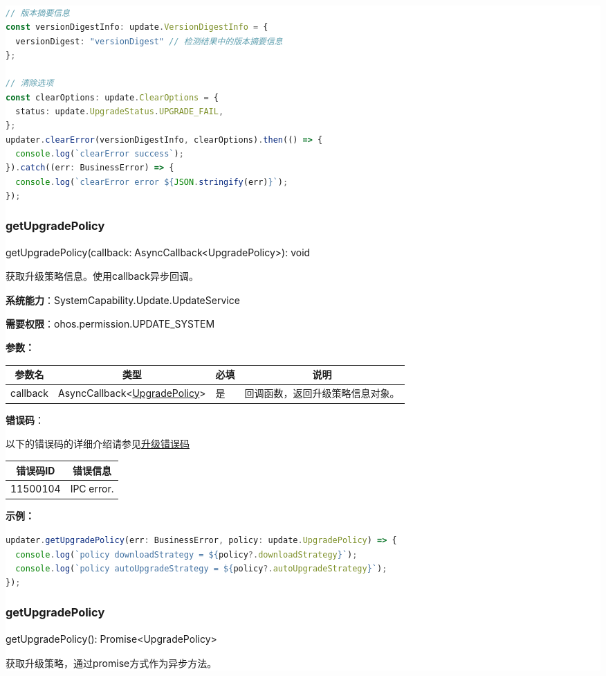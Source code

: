 ```ts
// 版本摘要信息
const versionDigestInfo: update.VersionDigestInfo = {
  versionDigest: "versionDigest" // 检测结果中的版本摘要信息
};

// 清除选项
const clearOptions: update.ClearOptions = {
  status: update.UpgradeStatus.UPGRADE_FAIL,
};
updater.clearError(versionDigestInfo, clearOptions).then(() => {
  console.log(`clearError success`);
}).catch((err: BusinessError) => {
  console.log(`clearError error ${JSON.stringify(err)}`);
});
```

### getUpgradePolicy

getUpgradePolicy(callback: AsyncCallback\<UpgradePolicy>): void

获取升级策略信息。使用callback异步回调。

**系统能力**：SystemCapability.Update.UpdateService

**需要权限**：ohos.permission.UPDATE_SYSTEM

**参数：**

| 参数名      | 类型                                       | 必填   | 说明              |
| -------- | ---------------------------------------- | ---- | --------------- |
| callback | AsyncCallback\<[UpgradePolicy](#upgradepolicy)> | 是    | 回调函数，返回升级策略信息对象。 |

**错误码**：

以下的错误码的详细介绍请参见[升级错误码](../errorcodes/errorcode-update.md)

| 错误码ID       | 错误信息                                                  |
| -------  | ---------------------------------------------------- |
| 11500104 | IPC error.               |

**示例：**

```ts
updater.getUpgradePolicy(err: BusinessError, policy: update.UpgradePolicy) => {
  console.log(`policy downloadStrategy = ${policy?.downloadStrategy}`);
  console.log(`policy autoUpgradeStrategy = ${policy?.autoUpgradeStrategy}`);
});
```

### getUpgradePolicy

getUpgradePolicy(): Promise\<UpgradePolicy>

获取升级策略，通过promise方式作为异步方法。

